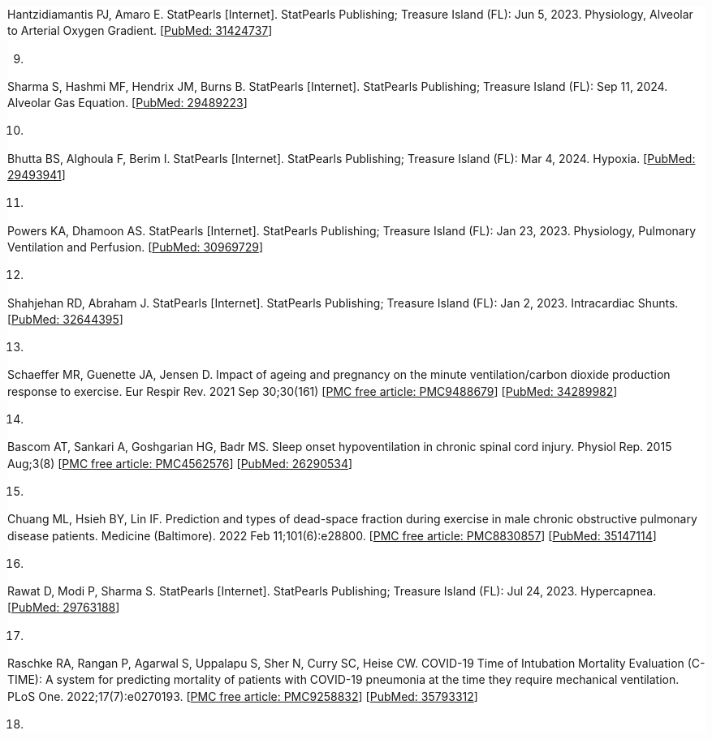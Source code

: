 Hantzidiamantis PJ, Amaro E. StatPearls [Internet]. StatPearls Publishing; Treasure Island (FL): Jun 5, 2023. Physiology, Alveolar to Arterial Oxygen Gradient. \[[PubMed: 31424737](https://pubmed.ncbi.nlm.nih.gov/31424737)\]

9.

Sharma S, Hashmi MF, Hendrix JM, Burns B. StatPearls [Internet]. StatPearls Publishing; Treasure Island (FL): Sep 11, 2024. Alveolar Gas Equation. \[[PubMed: 29489223](https://pubmed.ncbi.nlm.nih.gov/29489223)\]

10.

Bhutta BS, Alghoula F, Berim I. StatPearls [Internet]. StatPearls Publishing; Treasure Island (FL): Mar 4, 2024. Hypoxia. \[[PubMed: 29493941](https://pubmed.ncbi.nlm.nih.gov/29493941)\]

11.

Powers KA, Dhamoon AS. StatPearls [Internet]. StatPearls Publishing; Treasure Island (FL): Jan 23, 2023. Physiology, Pulmonary Ventilation and Perfusion. \[[PubMed: 30969729](https://pubmed.ncbi.nlm.nih.gov/30969729)\]

12.

Shahjehan RD, Abraham J. StatPearls [Internet]. StatPearls Publishing; Treasure Island (FL): Jan 2, 2023. Intracardiac Shunts. \[[PubMed: 32644395](https://pubmed.ncbi.nlm.nih.gov/32644395)\]

13.

Schaeffer MR, Guenette JA, Jensen D. Impact of ageing and pregnancy on the minute ventilation/carbon dioxide production response to exercise. Eur Respir Rev. 2021 Sep 30;30(161) \[[PMC free article: PMC9488679](/pmc/articles/PMC9488679/)\] \[[PubMed: 34289982](https://pubmed.ncbi.nlm.nih.gov/34289982)\]

14.

Bascom AT, Sankari A, Goshgarian HG, Badr MS. Sleep onset hypoventilation in chronic spinal cord injury. Physiol Rep. 2015 Aug;3(8) \[[PMC free article: PMC4562576](/pmc/articles/PMC4562576/)\] \[[PubMed: 26290534](https://pubmed.ncbi.nlm.nih.gov/26290534)\]

15.

Chuang ML, Hsieh BY, Lin IF. Prediction and types of dead-space fraction during exercise in male chronic obstructive pulmonary disease patients. Medicine (Baltimore). 2022 Feb 11;101(6):e28800. \[[PMC free article: PMC8830857](/pmc/articles/PMC8830857/)\] \[[PubMed: 35147114](https://pubmed.ncbi.nlm.nih.gov/35147114)\]

16.

Rawat D, Modi P, Sharma S. StatPearls [Internet]. StatPearls Publishing; Treasure Island (FL): Jul 24, 2023. Hypercapnea. \[[PubMed: 29763188](https://pubmed.ncbi.nlm.nih.gov/29763188)\]

17.

Raschke RA, Rangan P, Agarwal S, Uppalapu S, Sher N, Curry SC, Heise CW. COVID-19 Time of Intubation Mortality Evaluation (C-TIME): A system for predicting mortality of patients with COVID-19 pneumonia at the time they require mechanical ventilation. PLoS One. 2022;17(7):e0270193. \[[PMC free article: PMC9258832](/pmc/articles/PMC9258832/)\] \[[PubMed: 35793312](https://pubmed.ncbi.nlm.nih.gov/35793312)\]

18.
